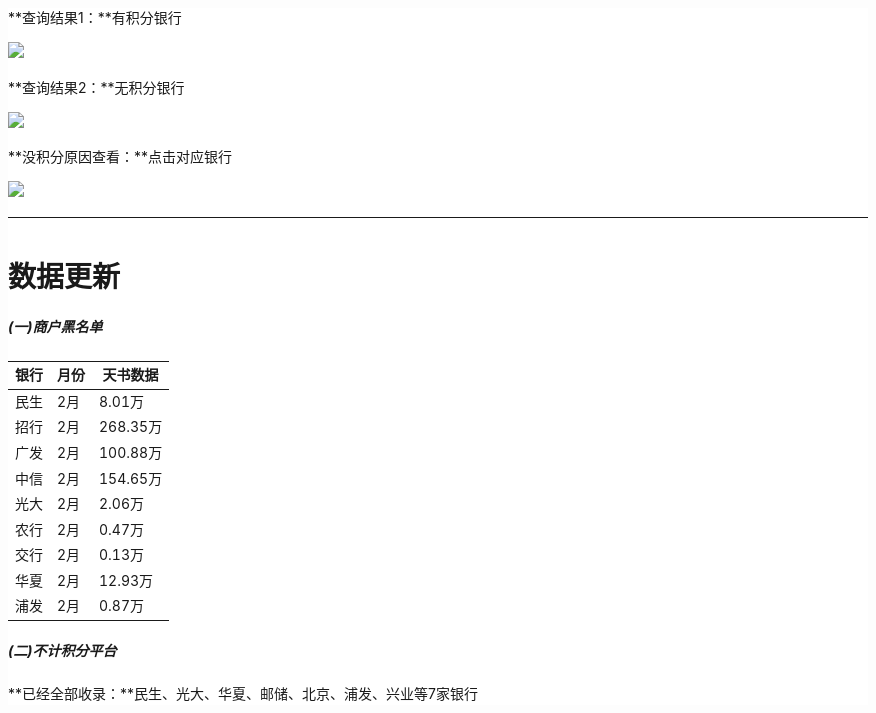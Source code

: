 **查询结果1：**有积分银行

<img src="https://cos.zjkmkj.com/media/2024/08/22/5a66ab106f66d40c9164a0d2424f136b-2.webp" width=600 />

**查询结果2：**无积分银行

<img src="https://cos.zjkmkj.com/media/2024/08/22/1e0ce13752758d68bca634367f45fccf-2.webp" width=600 />

**没积分原因查看：**点击对应银行

<img src="https://cos.zjkmkj.com/media/2024/08/22/0d0ce048e6c827cf4617ea87060e8f5a-2.webp" width=600 />

---

# 数据更新

##### (一)商户黑名单


| 银行 | 月份 | 天书数据 |
| ---- | ---- | -------- |
| 民生 | 2月  | 8.01万   |
| 招行 | 2月  | 268.35万 |
| 广发 | 2月  | 100.88万 |
| 中信 | 2月  | 154.65万 |
| 光大 | 2月  | 2.06万   |
| 农行 | 2月  | 0.47万   |
| 交行 | 2月  | 0.13万   |
| 华夏 | 2月  | 12.93万  |
| 浦发 | 2月  | 0.87万   |

##### (二)不计积分平台

**已经全部收录：**民生、光大、华夏、邮储、北京、浦发、兴业等7家银行
